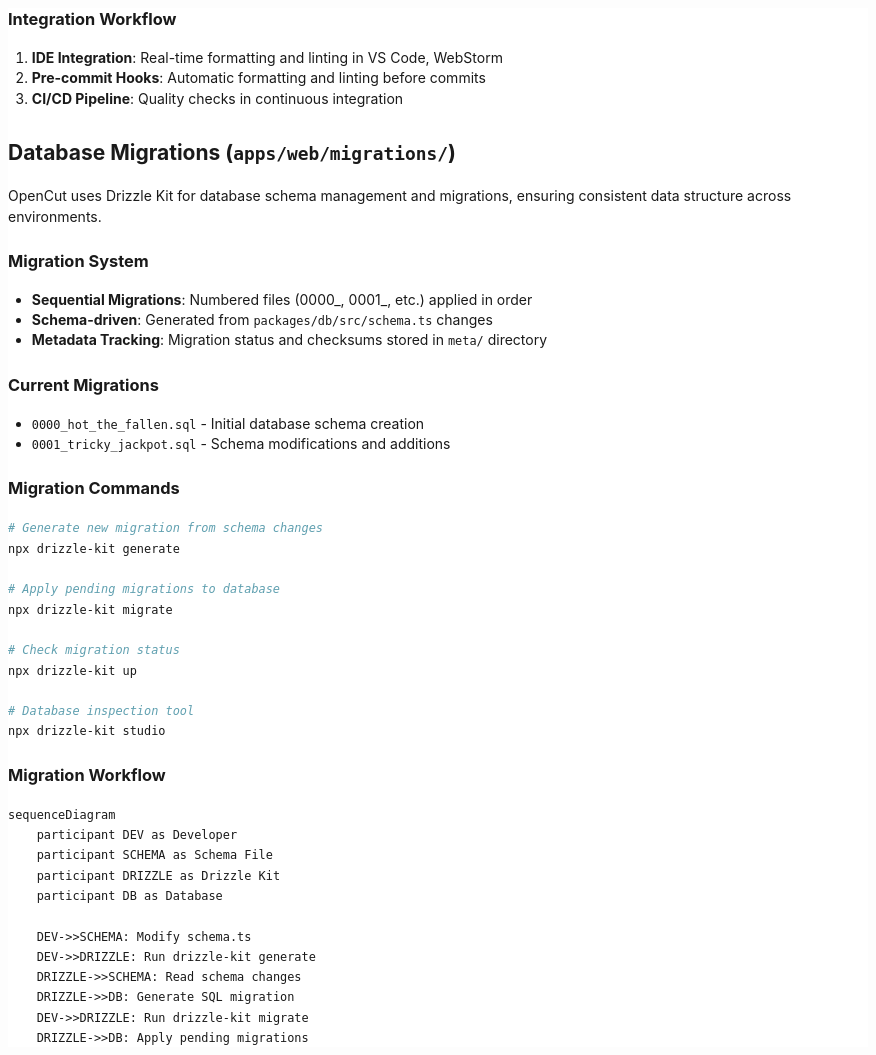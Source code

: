 ### Integration Workflow
1. **IDE Integration**: Real-time formatting and linting in VS Code, WebStorm
2. **Pre-commit Hooks**: Automatic formatting and linting before commits
3. **CI/CD Pipeline**: Quality checks in continuous integration

## Database Migrations (`apps/web/migrations/`)

OpenCut uses Drizzle Kit for database schema management and migrations, ensuring consistent data structure across environments.

### Migration System
- **Sequential Migrations**: Numbered files (0000_, 0001_, etc.) applied in order
- **Schema-driven**: Generated from `packages/db/src/schema.ts` changes
- **Metadata Tracking**: Migration status and checksums stored in `meta/` directory

### Current Migrations
- `0000_hot_the_fallen.sql` - Initial database schema creation
- `0001_tricky_jackpot.sql` - Schema modifications and additions

### Migration Commands
```bash
# Generate new migration from schema changes
npx drizzle-kit generate

# Apply pending migrations to database
npx drizzle-kit migrate

# Check migration status
npx drizzle-kit up

# Database inspection tool
npx drizzle-kit studio
```

### Migration Workflow
```mermaid
sequenceDiagram
    participant DEV as Developer
    participant SCHEMA as Schema File
    participant DRIZZLE as Drizzle Kit
    participant DB as Database
    
    DEV->>SCHEMA: Modify schema.ts
    DEV->>DRIZZLE: Run drizzle-kit generate
    DRIZZLE->>SCHEMA: Read schema changes
    DRIZZLE->>DB: Generate SQL migration
    DEV->>DRIZZLE: Run drizzle-kit migrate
    DRIZZLE->>DB: Apply pending migrations
```
